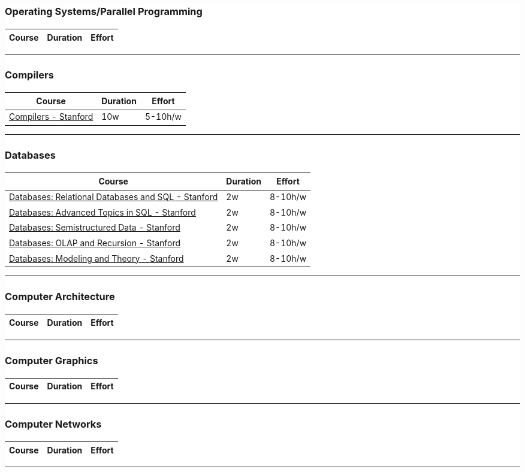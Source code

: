 
### Operating Systems/Parallel Programming

Course | Duration | Effort
--- | --- | ---

---

### Compilers

Course | Duration | Effort
--- | --- | ---
[Compilers - Stanford](https://www.edx.org/course/compilers) | 10w | 5-10h/w

---

### Databases

Course | Duration | Effort
--- | --- | ---
[Databases: Relational Databases and SQL - Stanford](https://www.edx.org/course/databases-5-sql) | 2w | 8-10h/w
[Databases: Advanced Topics in SQL - Stanford](https://www.edx.org/course/advanced-topics-in-sql) | 2w | 8-10h/w
[Databases: Semistructured Data - Stanford](https://www.edx.org/course/semistructured-data) | 2w | 8-10h/w
[Databases: OLAP and Recursion - Stanford](https://www.edx.org/course/olap-and-recursion) | 2w | 8-10h/w
[Databases: Modeling and Theory - Stanford](https://www.edx.org/course/modeling-and-theory) | 2w | 8-10h/w

---

### Computer Architecture

Course | Duration | Effort
--- | --- | ---

---

### Computer Graphics

Course | Duration | Effort
--- | --- | ---

---

### Computer Networks

Course | Duration | Effort
--- | --- | ---

---
